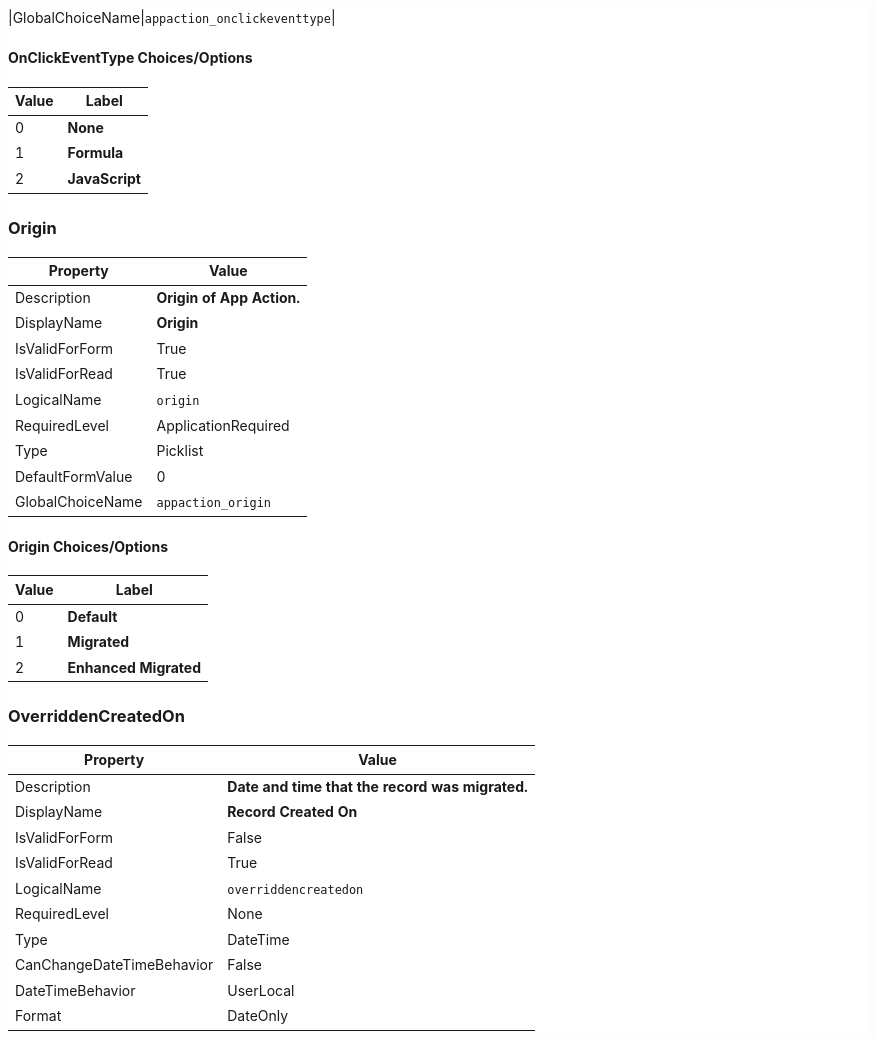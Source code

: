 |GlobalChoiceName|`appaction_onclickeventtype`|

#### OnClickEventType Choices/Options

|Value|Label|
|---|---|
|0|**None**|
|1|**Formula**|
|2|**JavaScript**|

### <a name="BKMK_Origin"></a> Origin

|Property|Value|
|---|---|
|Description|**Origin of App Action.**|
|DisplayName|**Origin**|
|IsValidForForm|True|
|IsValidForRead|True|
|LogicalName|`origin`|
|RequiredLevel|ApplicationRequired|
|Type|Picklist|
|DefaultFormValue|0|
|GlobalChoiceName|`appaction_origin`|

#### Origin Choices/Options

|Value|Label|
|---|---|
|0|**Default**|
|1|**Migrated**|
|2|**Enhanced Migrated**|

### <a name="BKMK_OverriddenCreatedOn"></a> OverriddenCreatedOn

|Property|Value|
|---|---|
|Description|**Date and time that the record was migrated.**|
|DisplayName|**Record Created On**|
|IsValidForForm|False|
|IsValidForRead|True|
|LogicalName|`overriddencreatedon`|
|RequiredLevel|None|
|Type|DateTime|
|CanChangeDateTimeBehavior|False|
|DateTimeBehavior|UserLocal|
|Format|DateOnly|